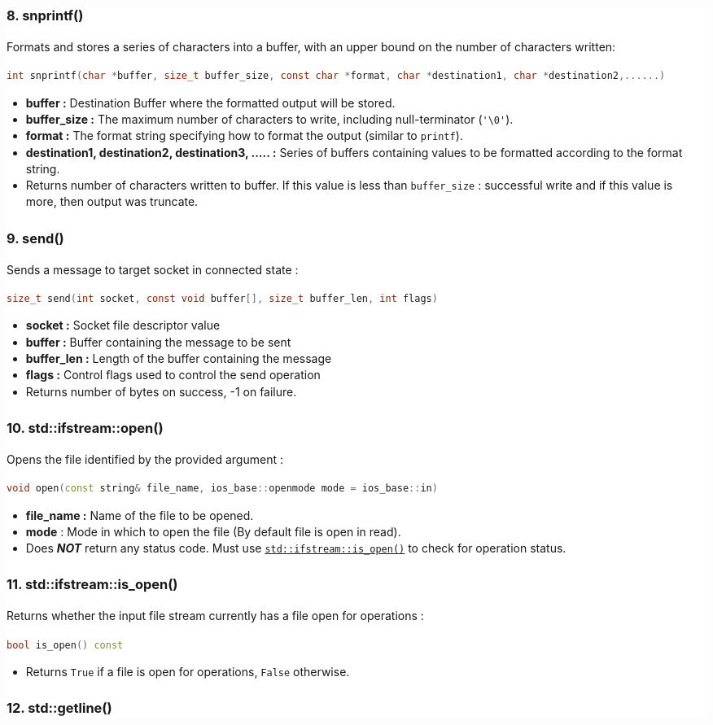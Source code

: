 ### 8. snprintf()

Formats and stores a series of characters into a buffer, with an upper bound on the number of characters written:

```c
int snprintf(char *buffer, size_t buffer_size, const char *format, char *destination1, char *destination2,......)
```

- **buffer :** Destination Buffer where the formatted output will be stored.
- **buffer_size :** The maximum number of characters to write, including  null-terminator (`'\0'`).
- **format :** The format string specifying how to format the output (similar to `printf`).
- **destination1, destination2, destination3, ..... :** Series of buffers containing values to be formatted according to the format string.
- Returns number of characters written to buffer. If this value is less than `buffer_size` : successful write and if this value is more, then output was truncate.

### 9. send()

Sends a message to target socket in connected state :

```c
size_t send(int socket, const void buffer[], size_t buffer_len, int flags)
```

- **socket :** Socket file descriptor value
- **buffer :** Buffer containing the message to be sent
- **buffer_len :** Length of the buffer containing the message
- **flags :** Control flags used to control the send operation
- Returns number of bytes on success, -1 on failure.

### 10. std::ifstream::open()

Opens the file identified by the provided argument :

```cpp
void open(const string& file_name, ios_base::openmode mode = ios_base::in)
```

- **file_name :** Name of the file to be opened.
- **mode** : Mode in which to open the file (By default file is open in read).
- Does ***NOT*** return any status code. Must use [```std::ifstream::is_open()```](#11-stdifstreamis_open) to check for operation status.

### 11. std::ifstream::is_open()

Returns whether the input file stream currently has a file open for operations :

```cpp
bool is_open() const
```

- Returns `True` if a file is open for operations, `False` otherwise.

### 12. std::getline()
